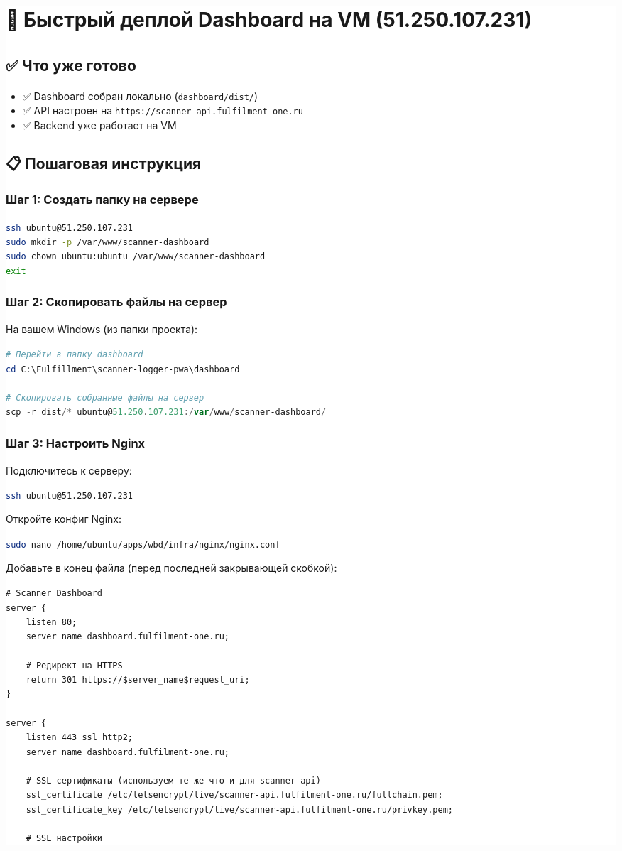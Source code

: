 # 🚀 Быстрый деплой Dashboard на VM (51.250.107.231)

## ✅ Что уже готово

- ✅ Dashboard собран локально (`dashboard/dist/`)
- ✅ API настроен на `https://scanner-api.fulfilment-one.ru`
- ✅ Backend уже работает на VM

## 📋 Пошаговая инструкция

### Шаг 1: Создать папку на сервере

```bash
ssh ubuntu@51.250.107.231
sudo mkdir -p /var/www/scanner-dashboard
sudo chown ubuntu:ubuntu /var/www/scanner-dashboard
exit
```

### Шаг 2: Скопировать файлы на сервер

На вашем Windows (из папки проекта):

```powershell
# Перейти в папку dashboard
cd C:\Fulfillment\scanner-logger-pwa\dashboard

# Скопировать собранные файлы на сервер
scp -r dist/* ubuntu@51.250.107.231:/var/www/scanner-dashboard/
```

### Шаг 3: Настроить Nginx

Подключитесь к серверу:

```bash
ssh ubuntu@51.250.107.231
```

Откройте конфиг Nginx:

```bash
sudo nano /home/ubuntu/apps/wbd/infra/nginx/nginx.conf
```

Добавьте в конец файла (перед последней закрывающей скобкой):

```nginx
# Scanner Dashboard
server {
    listen 80;
    server_name dashboard.fulfilment-one.ru;
    
    # Редирект на HTTPS
    return 301 https://$server_name$request_uri;
}

server {
    listen 443 ssl http2;
    server_name dashboard.fulfilment-one.ru;

    # SSL сертификаты (используем те же что и для scanner-api)
    ssl_certificate /etc/letsencrypt/live/scanner-api.fulfilment-one.ru/fullchain.pem;
    ssl_certificate_key /etc/letsencrypt/live/scanner-api.fulfilment-one.ru/privkey.pem;
    
    # SSL настройки
```